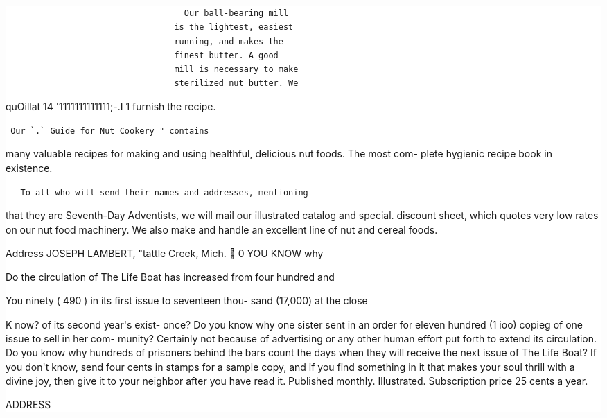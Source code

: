                                         Our ball-bearing mill
                                      is the lightest, easiest
                                      running, and makes the
                                      finest butter. A good
                                      mill is necessary to make
                                      sterilized nut butter. We
  quOillat                    14
             '1111111111111;-.I   1   furnish the recipe.

     Our `.` Guide for Nut Cookery " contains
many valuable recipes for making and using
healthful, delicious nut foods. The most com-
plete hygienic recipe book in existence.

       To all who will send their names and addresses, mentioning
that they are Seventh-Day Adventists, we will mail our illustrated
catalog and special. discount sheet, which quotes very low rates on
our nut food machinery.
       We also make and handle an excellent line of nut and
cereal foods.


Address JOSEPH LAMBERT, "tattle Creek, Mich.
                          0 YOU KNOW why

Do                        the circulation of The
                          Life Boat has increased
                        from four hundred and


You                     ninety ( 490 ) in its first
                        issue to seventeen thou-
                        sand (17,000) at the close


K now?
                        of its second year's exist-
                        once? Do you know
                        why one sister sent in an
                        order for eleven hundred
(1 ioo) copieg of one issue to sell in her com-
munity? Certainly not because of advertising
or any other human effort put forth to extend
its circulation.
      Do you know why hundreds of prisoners
behind the bars count the days when they will
receive the next issue of The Life Boat? If
you don't know, send four cents in stamps for
a sample copy, and if you find something in it
that makes your soul thrill with a divine joy,
then give it to your neighbor after you have
read it. Published monthly. Illustrated.
      Subscription price 25 cents a year.

   ADDRESS
